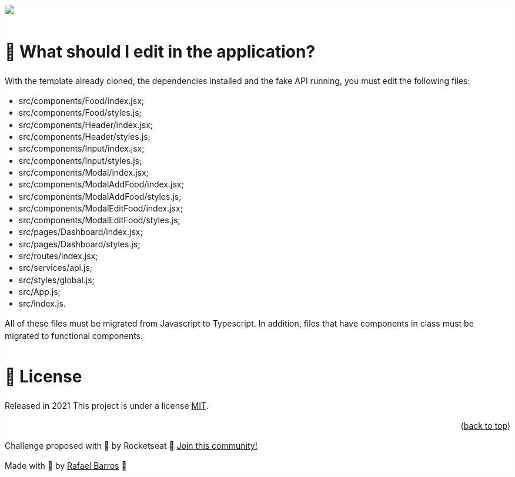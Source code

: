 <img src="https://www.notion.so/image/https%3A%2F%2Fs3-us-west-2.amazonaws.com%2Fsecure.notion-static.com%2Fbc8fd976-5a03-453d-8510-cf8a6925d4e8%2FUntitled.png?table=block&id=9ecb7f94-78b0-4ec8-aabe-628b1e120275&width=2000&userId=&cache=v2" height=400/>

# :wrench: What should I edit in the application?

With the template already cloned, the dependencies installed and the fake API running, you must edit the following files:

- src/components/Food/index.jsx;
- src/components/Food/styles.js;
- src/components/Header/index.jsx;
- src/components/Header/styles.js;
- src/components/Input/index.jsx;
- src/components/Input/styles.js;
- src/components/Modal/index.jsx;
- src/components/ModalAddFood/index.jsx;
- src/components/ModalAddFood/styles.js;
- src/components/ModalEditFood/index.jsx;
- src/components/ModalEditFood/styles.js;
- src/pages/Dashboard/index.jsx;
- src/pages/Dashboard/styles.js;
- src/routes/index.jsx;
- src/services/api.js;
- src/styles/global.js;
- src/App.js;
- src/index.js.

All of these files must be migrated from Javascript to Typescript. In addition, files that have components in class must be migrated to functional components.



# :closed_book: License

Released in 2021
This project is under a license [MIT](./LICENSE).

<p align="right">(<a href="#top">back to top</a>)</p>

Challenge proposed with 💜 by Rocketseat 👋 [Join this community!](https://discord.gg/KJVerdEynf)

Made with 💜 by [Rafael Barros](https://github.com/Rafaelb4rros) 🚀
